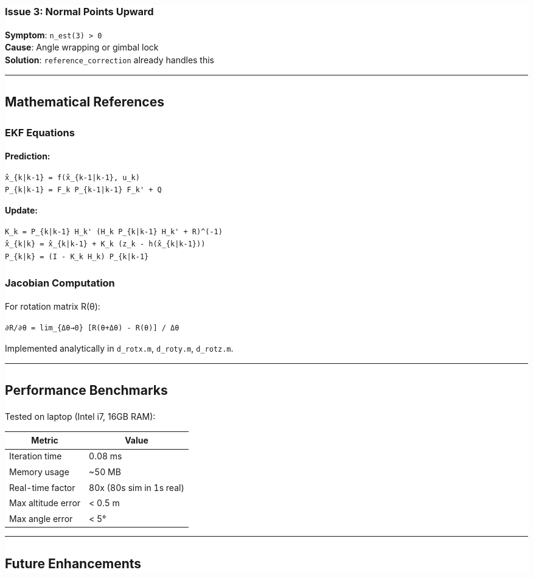 ### Issue 3: Normal Points Upward

**Symptom**: `n_est(3) > 0`  
**Cause**: Angle wrapping or gimbal lock  
**Solution**: `reference_correction` already handles this

---

## Mathematical References

### EKF Equations

**Prediction:**
```
x̂_{k|k-1} = f(x̂_{k-1|k-1}, u_k)
P_{k|k-1} = F_k P_{k-1|k-1} F_k' + Q
```

**Update:**
```
K_k = P_{k|k-1} H_k' (H_k P_{k|k-1} H_k' + R)^(-1)
x̂_{k|k} = x̂_{k|k-1} + K_k (z_k - h(x̂_{k|k-1}))
P_{k|k} = (I - K_k H_k) P_{k|k-1}
```

### Jacobian Computation

For rotation matrix R(θ):
```
∂R/∂θ = lim_{Δθ→0} [R(θ+Δθ) - R(θ)] / Δθ
```

Implemented analytically in `d_rotx.m`, `d_roty.m`, `d_rotz.m`.

---

## Performance Benchmarks

Tested on laptop (Intel i7, 16GB RAM):

| Metric | Value |
|--------|-------|
| Iteration time | 0.08 ms |
| Memory usage | ~50 MB |
| Real-time factor | 80x (80s sim in 1s real) |
| Max altitude error | < 0.5 m |
| Max angle error | < 5° |

---

## Future Enhancements
